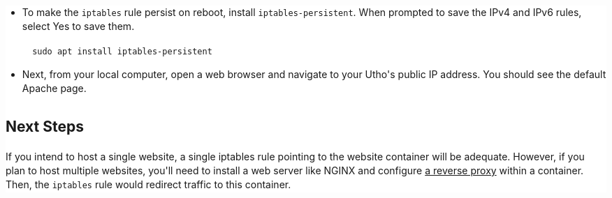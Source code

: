 - To make the `iptables` rule persist on reboot, install `iptables-persistent`. When prompted to save the IPv4 and IPv6 rules, select Yes to save them.

        sudo apt install iptables-persistent

- Next, from your local computer, open a web browser and navigate to your Utho's public IP address. You should see the default Apache page.

## Next Steps
If you intend to host a single website, a single iptables rule pointing to the website container will be adequate. However, if you plan to host multiple websites, you'll need to install a web server like NGINX and configure [a reverse proxy](https://docs.nginx.com/nginx/admin-guide/web-server/reverse-proxy/) within a container. Then, the `iptables` rule would redirect traffic to this container.
